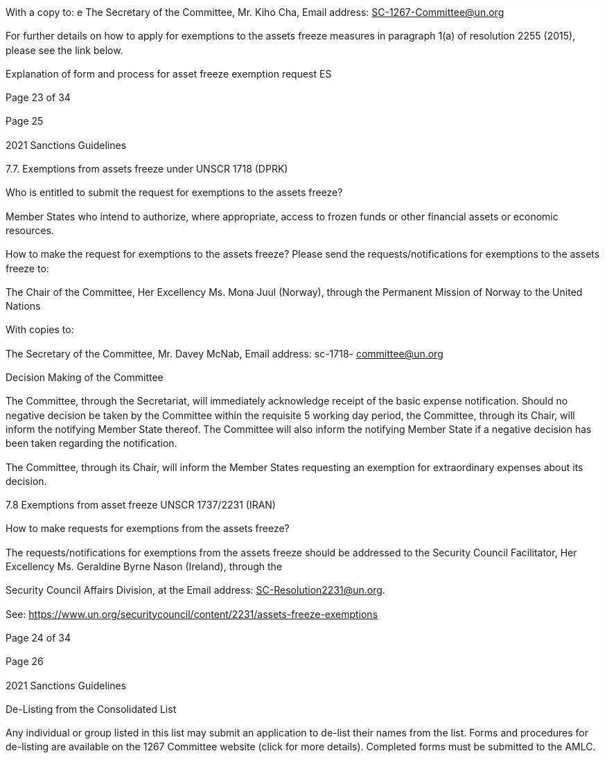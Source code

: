 With a copy to: e The Secretary of the Committee, Mr. Kiho Cha, Email address: SC-1267-Committee@un.org

For further details on how to apply for exemptions to the assets freeze measures in paragraph 1(a) of resolution 2255 (2015), please see the link below.

Explanation of form and process for asset freeze exemption request ES

Page 23 of 34

Page 25

2021 Sanctions Guidelines

7.7. Exemptions from assets freeze under UNSCR 1718 (DPRK)

Who is entitled to submit the request for exemptions to the assets freeze?

Member States who intend to authorize, where appropriate, access to frozen funds or other financial assets or economic resources.

How to make the request for exemptions to the assets freeze? Please send the requests/notifications for exemptions to the assets freeze to:

The Chair of the Committee, Her Excellency Ms. Mona Juul (Norway), through the Permanent Mission of Norway to the United Nations

With copies to:

The Secretary of the Committee, Mr. Davey McNab, Email address: sc-1718- committee@un.org

Decision Making of the Committee

The Committee, through the Secretariat, will immediately acknowledge receipt of the basic expense notification. Should no negative decision be taken by the Committee within the requisite 5 working day period, the Committee, through its Chair, will inform the notifying Member State thereof. The Committee will also inform the notifying Member State if a negative decision has been taken regarding the notification.

The Committee, through its Chair, will inform the Member States requesting an exemption for extraordinary expenses about its decision.

7.8 Exemptions from asset freeze UNSCR 1737/2231 (IRAN)

How to make requests for exemptions from the assets freeze?

The requests/notifications for exemptions from the assets freeze should be addressed to the Security Council Facilitator, Her Excellency Ms. Geraldine Byrne Nason (Ireland), through the

Security Council Affairs Division, at the Email address: SC-Resolution2231@un.org.

See: https://www.un.org/securitycouncil/content/2231/assets-freeze-exemptions

Page 24 of 34

Page 26

2021 Sanctions Guidelines

De-Listing from the Consolidated List

Any individual or group listed in this list may submit an application to de-list their names from the list. Forms and procedures for de-listing are available on the 1267 Committee website (click for more details). Completed forms must be submitted to the AMLC.
